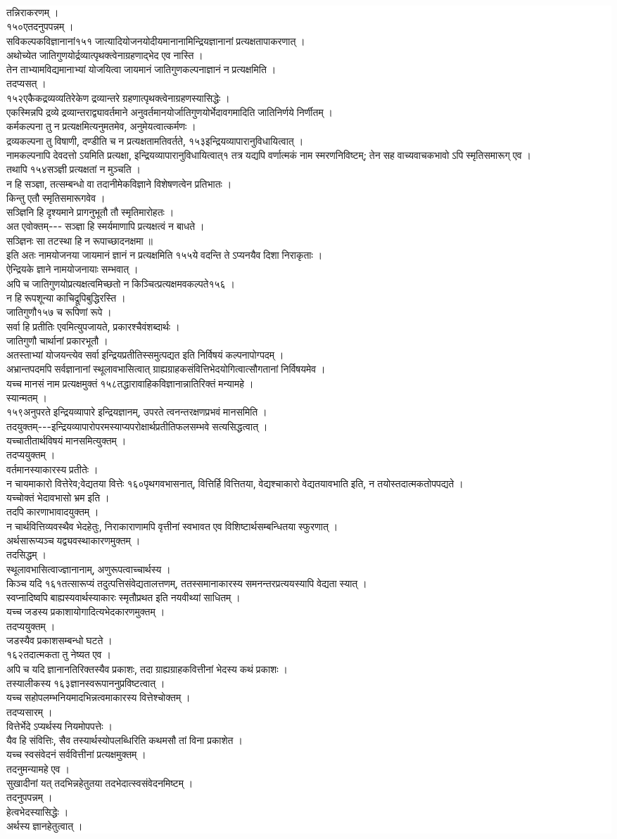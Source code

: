 तन्निराकरणम् ।  
१५०एतदनुपपन्नम् ।  
सविकल्पकविज्ञानानां१५१ जात्यादियोजनयोदीयमानानामिन्द्रियज्ञानानां प्रत्यक्षतापाकरणात् ।  
अथोच्येत जातिगुणयोर्द्रव्यात्पृथक्त्वेनाग्रहणाद्भेद एव नास्ति ।  
तेन ताभ्यामविद्यमानाभ्यां योजयित्वा जायमानं जातिगुणकल्पनाज्ञानं न प्रत्यक्षमिति ।  
तदप्यसत् ।  
१५२एकैकद्रव्यव्यतिरेकेण द्रव्यान्तरे ग्रहणात्पृथक्त्वेनाग्रहणस्यासिद्धेः ।  
एकस्मिन्नपि द्रव्ये द्रव्यान्तराद्व्यावर्तमाने अनुवर्तमानयोर्जातिगुणयोर्भेदावगमादिति जातिनिर्णये निर्णीतम् ।  
कर्मकल्पना तु न प्रत्यक्षमित्यनुमतमेव, अनुमेयत्वात्कर्मणः ।  
द्रव्यकल्पना तु विषाणी, दण्डीति च न प्रत्यक्षतामतिवर्तते, १५३इन्द्रियव्यापारानुविधायित्वात् ।  
नामकल्पनापि देवदत्तो ऽयमिति प्रत्यक्षा, इन्द्रियव्यापारानुविधायित्वात्१ तत्र यद्यपि वर्णात्मकं नाम स्मरणनिविष्टम्; तेन सह वाच्यवाचकभावो ऽपि स्मृतिसमारूग् एव ।  
तथापि १५४सञ्ज्ञी प्रत्यक्षतां न मुञ्चति ।  
न हि सञ्ज्ञा, तत्सम्बन्धो वा तदानीमेकविज्ञाने विशेषणत्वेन प्रतिभातः ।  
किन्तु एतौ स्मृतिसमारूगवेव ।  
सञ्ज्ञिनि हि दृश्यमाने प्रागनुभूतौ तौ स्मृतिमारोहतः ।  
अत एवोक्तम्--- सञ्ज्ञा हि स्मर्यमाणापि प्रत्यक्षत्वं न बाधते ।  
सञ्ज्ञिनः सा तटस्था हि न रूपाच्छादनक्षमा ॥  
इति अतः नामयोजनया जायमानं ज्ञानं न प्रत्यक्षमिति १५५ये वदन्ति ते ऽप्यनयैव दिशा निराकृताः ।  
ऐन्द्रियके ज्ञाने नामयोजनायाः सम्भवात् ।  
अपि च जातिगुणयोप्रत्यक्षत्वमिच्छतो न किञ्चित्प्रत्यक्षमवकल्पते१५६ ।  
न हि रूपशून्या काचिद्रूपिबुद्धिरस्ति ।  
जातिगुणौ१५७ च रूपिणां रूपे ।  
सर्वा हि प्रतीतिः एवमित्युपजायते, प्रकारश्चैवंशब्दार्थः ।  
जातिगुणौ चार्थानां प्रकारभूतौ ।  
अतस्ताभ्यां योजयन्त्येव सर्वा इन्द्रियप्रतीतिस्समुत्पद्यत इति निर्विषयं कल्पनापोग्पदम् ।  
अभ्रान्तपदमपि सर्वज्ञानानां स्थूलावभासित्वात् ग्राह्यग्राहकसंवित्तिभेदयोगित्वात्सौगतानां निर्विषयमेव ।  
यच्च मानसं नाम प्रत्यक्षमुक्तं १५८तद्धारावाहिकविज्ञानान्नातिरिक्तं मन्यामहे ।  
स्यान्मतम् ।  
१५९अनुपरते इन्द्रियव्यापारे इन्द्रियज्ञानम्, उपरते त्वनन्तरक्षणप्रभवं मानसमिति ।  
तदयुक्तम्---इन्द्रियव्यापारोपरमस्याप्यपरोक्षार्थप्रतीतिफलसम्भवे सत्यसिद्धत्वात् ।  
यच्चातीतार्थविषयं मानसमित्युक्तम् ।  
तदप्ययुक्तम् ।  
वर्तमानस्याकारस्य प्रतीतेः ।  
न चायमाकारो वित्तेरेव;वेद्यतया वित्तेः १६०पृथगवभासनात्, वित्तिर्हि वित्तितया, वेद्यश्चाकारो वेद्यतयावभाति इति, न तयोस्तदात्मकतोपपद्यते ।  
यच्चोक्तं भेदावभासो भ्रम इति ।  
तदपि कारणाभावादयुक्तम् ।  
न चार्थवित्तिव्यवस्थैव भेदहेतुः, निराकाराणामपि वृत्तीनां स्वभावत एव विशिष्टार्थसम्बन्धितया स्फुरणात् ।  
अर्थसारूप्यञ्च यद्व्यवस्थाकारणमुक्तम् ।  
तदसिद्धम् ।  
स्थूलावभासित्वाज्ज्ञानानाम्, अणुरूपत्वाच्चार्थस्य ।  
किञ्च यदि १६१तत्सारूप्यं तदुत्पत्तिसंवेद्यतालत्तणम्, ततस्समानाकारस्य समनन्तरप्रत्ययस्यापि वेद्यता स्यात् ।  
स्वप्नादिष्वपि बाह्यस्यवार्थस्याकारः स्मृतौप्रथत इति नयवीथ्यां साधितम् ।  
यच्च जडस्य प्रकाशायोगादित्यभेदकारणमुक्तम् ।  
तदप्ययुक्तम् ।  
जडस्यैव प्रकाशसम्बन्धो घटते ।  
१६२तदात्मकता तु नेष्यत एव ।  
अपि च यदि ज्ञानानतिरिक्तस्यैव प्रकाशः, तदा ग्राह्यग्राहकवित्तीनां भेदस्य कथं प्रकाशः ।  
तस्यालीकस्य १६३ज्ञानस्वरूपाननुप्रविष्टत्वात् ।  
यच्च सहोपलम्भनियमादभिन्नत्वमाकारस्य वित्तेश्चोक्तम् ।  
तदप्यसारम् ।  
वित्तेर्भेदे ऽप्यर्थस्य नियमोपपत्तेः ।  
यैव हि संवित्तिः, सैव तस्यार्थस्योपलब्धिरिति कथमसौ तां विना प्रकाशेत ।  
यच्च स्वसंवेदनं सर्ववित्तीनां प्रत्यक्षमुक्तम् ।  
तदनुमन्यामहे एव ।  
सुखादीनां यत् तदभिन्नहेतुतया तदभेदात्स्वसंवेदनमिष्टम् ।  
तदनुपपन्नम् ।  
हेत्वभेदस्यासिद्धेः ।  
अर्थस्य ज्ञानहेतुत्वात् ।  